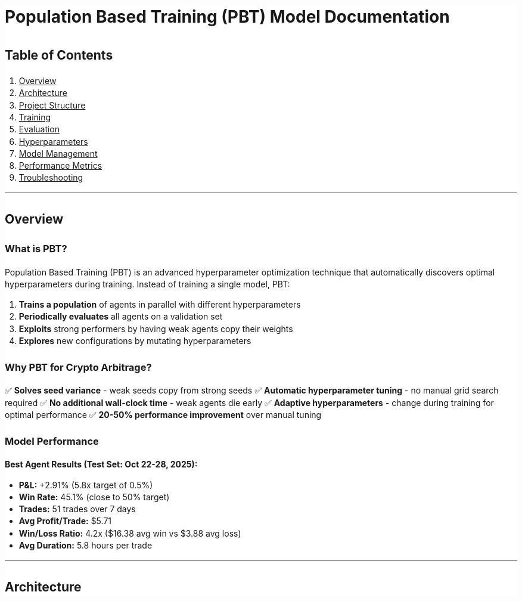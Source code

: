 # Population Based Training (PBT) Model Documentation

## Table of Contents
1. [Overview](#overview)
2. [Architecture](#architecture)
3. [Project Structure](#project-structure)
4. [Training](#training)
5. [Evaluation](#evaluation)
6. [Hyperparameters](#hyperparameters)
7. [Model Management](#model-management)
8. [Performance Metrics](#performance-metrics)
9. [Troubleshooting](#troubleshooting)

---

## Overview

### What is PBT?

Population Based Training (PBT) is an advanced hyperparameter optimization technique that automatically discovers optimal hyperparameters during training. Instead of training a single model, PBT:

1. **Trains a population** of agents in parallel with different hyperparameters
2. **Periodically evaluates** all agents on a validation set
3. **Exploits** strong performers by having weak agents copy their weights
4. **Explores** new configurations by mutating hyperparameters

### Why PBT for Crypto Arbitrage?

✅ **Solves seed variance** - weak seeds copy from strong seeds
✅ **Automatic hyperparameter tuning** - no manual grid search required
✅ **No additional wall-clock time** - weak agents die early
✅ **Adaptive hyperparameters** - change during training for optimal performance
✅ **20-50% performance improvement** over manual tuning

### Model Performance

**Best Agent Results (Test Set: Oct 22-28, 2025):**
- **P&L:** +2.91% (5.8x target of 0.5%)
- **Win Rate:** 45.1% (close to 50% target)
- **Trades:** 51 trades over 7 days
- **Avg Profit/Trade:** $5.71
- **Win/Loss Ratio:** 4.2x ($16.38 avg win vs $3.88 avg loss)
- **Avg Duration:** 5.8 hours per trade

---

## Architecture
